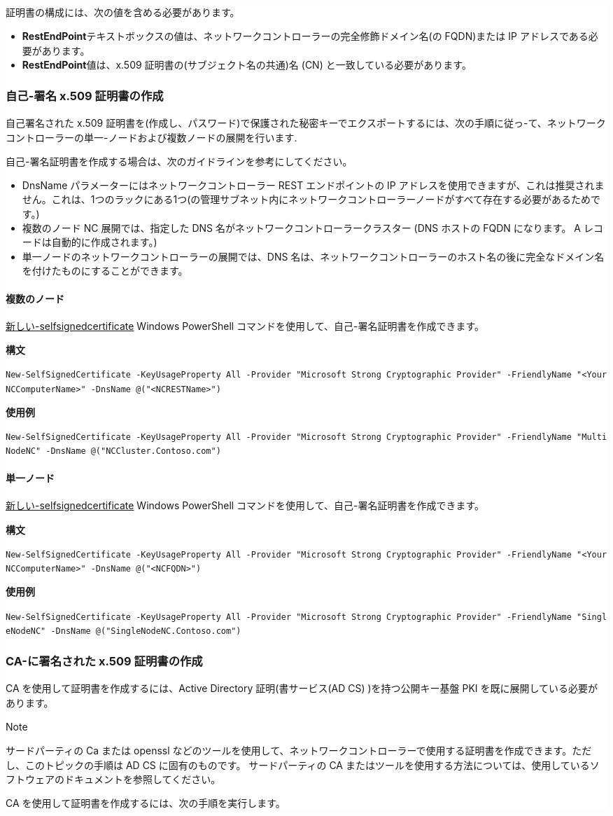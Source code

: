 証明書の構成には、次の値を含める必要があります。

- **RestEndPoint**テキストボックスの値は、ネットワークコントローラーの完全修飾ドメイン名\(の FQDN\)または IP アドレスである必要があります。 
- **RestEndPoint**値は、x.509 証明書の\(サブジェクト名の共通\)名 (CN) と一致している必要があります。

### <a name="creating-a-self-signed-x509-certificate"></a>自己\-署名 x.509 証明書の作成

自己署名された x.509 証明書を\(作成し、パスワード\)で保護された秘密キーでエクスポートするには、次の手順に従っ\-て、ネットワークコントローラーの単一\-ノードおよび複数ノードの展開を行います.

自己\-署名証明書を作成する場合は、次のガイドラインを参考にしてください。

- DnsName パラメーターにはネットワークコントローラー REST エンドポイントの IP アドレスを使用できますが、これは推奨されません。これは、1つのラックにある1つ\(の管理サブネット内にネットワークコントローラーノードがすべて存在する必要があるためです。\)
- 複数のノード NC 展開では、指定した DNS 名がネットワークコントローラークラスター \(DNS ホストの FQDN になります。 A レコードは自動的に作成されます。\) 
- 単一ノードのネットワークコントローラーの展開では、DNS 名は、ネットワークコントローラーのホスト名の後に完全なドメイン名を付けたものにすることができます。

#### <a name="multiple-node"></a>複数のノード

[新しい-selfsignedcertificate](https://technet.microsoft.com/itpro/powershell/windows/pkiclient/new-selfsignedcertificate) Windows PowerShell コマンドを使用して、自己\-署名証明書を作成できます。

**構文**

    New-SelfSignedCertificate -KeyUsageProperty All -Provider "Microsoft Strong Cryptographic Provider" -FriendlyName "<YourNCComputerName>" -DnsName @("<NCRESTName>")

**使用例**

    New-SelfSignedCertificate -KeyUsageProperty All -Provider "Microsoft Strong Cryptographic Provider" -FriendlyName "MultiNodeNC" -DnsName @("NCCluster.Contoso.com")

#### <a name="single-node"></a>単一ノード

[新しい-selfsignedcertificate](https://technet.microsoft.com/itpro/powershell/windows/pkiclient/new-selfsignedcertificate) Windows PowerShell コマンドを使用して、自己\-署名証明書を作成できます。

**構文**

    New-SelfSignedCertificate -KeyUsageProperty All -Provider "Microsoft Strong Cryptographic Provider" -FriendlyName "<YourNCComputerName>" -DnsName @("<NCFQDN>")

**使用例**

    New-SelfSignedCertificate -KeyUsageProperty All -Provider "Microsoft Strong Cryptographic Provider" -FriendlyName "SingleNodeNC" -DnsName @("SingleNodeNC.Contoso.com")

### <a name="creating-a-ca-signed-x509-certificate"></a>CA\-に署名された x.509 証明書の作成

CA を使用して証明書を作成するには、Active Directory 証明\(書サービス\(AD CS\) \)を持つ公開キー基盤 PKI を既に展開している必要があります。 

>[!NOTE]
>サードパーティの Ca または openssl などのツールを使用して、ネットワークコントローラーで使用する証明書を作成できます。ただし、このトピックの手順は AD CS に固有のものです。 サードパーティの CA またはツールを使用する方法については、使用しているソフトウェアのドキュメントを参照してください。

CA を使用して証明書を作成するには、次の手順を実行します。
